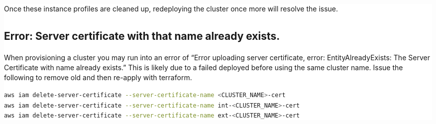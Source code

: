 Once these instance profiles are cleaned up, redeploying the cluster once more will resolve the issue.

## Error: Server certificate with that name already exists.

When provisioning a cluster you may run into an error of “Error uploading server certificate, error: EntityAlreadyExists: The Server Certificate with name already exists.” This is likely due to a failed deployed before using the same cluster name. Issue the following to remove old and then re-apply with terraform.

```bash
aws iam delete-server-certificate --server-certificate-name <CLUSTER_NAME>-cert
aws iam delete-server-certificate --server-certificate-name int-<CLUSTER_NAME>-cert
aws iam delete-server-certificate --server-certificate-name ext-<CLUSTER_NAME>-cert
```
